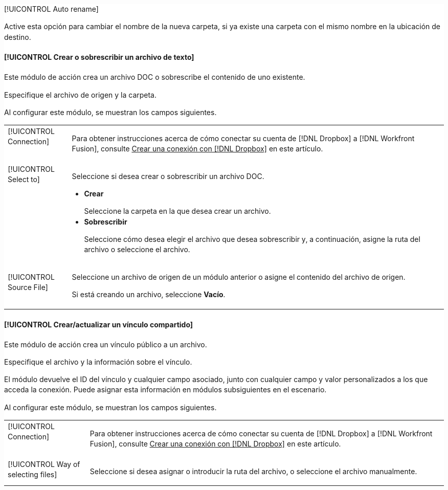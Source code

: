   </tr> 
  <tr> 
   <td>[!UICONTROL Auto rename]</td> 
   <td> <p> Active esta opción para cambiar el nombre de la nueva carpeta, si ya existe una carpeta con el mismo nombre en la ubicación de destino.</p> </td> 
  </tr> 
 </tbody> 
</table>

#### [!UICONTROL Crear o sobrescribir un archivo de texto]

Este módulo de acción crea un archivo DOC o sobrescribe el contenido de uno existente.

Especifique el archivo de origen y la carpeta.

Al configurar este módulo, se muestran los campos siguientes.

<table style="table-layout:auto"> 
 <col> 
 <col> 
 <tbody> 
  <tr> 
   <td>[!UICONTROL Connection] </td> 
   <td> <p>Para obtener instrucciones acerca de cómo conectar su cuenta de [!DNL Dropbox] a [!DNL Workfront Fusion], consulte <a href="#create-a-connection-to-dropbox" class="MCXref xref">Crear una conexión con [!DNL Dropbox]</a> en este artículo.</p> </td> 
  </tr> 
  <tr> 
   <td>[!UICONTROL Select to]</td> 
   <td> <p> Seleccione si desea crear o sobrescribir un archivo DOC.</p><ul><li><b>Crear</b></p>Seleccione la carpeta en la que desea crear un archivo.</li><li><b>Sobrescribir</b><p>Seleccione cómo desea elegir el archivo que desea sobrescribir y, a continuación, asigne la ruta del archivo o seleccione el archivo. </td> 
  </tr> 
  <tr> 
   <td> <p>[!UICONTROL Source File]</p> </td> 
   <td> <p>Seleccione un archivo de origen de un módulo anterior o asigne el contenido del archivo de origen. </p> <p>Si está creando un archivo, seleccione <b>Vacío</b>.</p> </td> 
  </tr> 
 </tbody> 
</table>

#### [!UICONTROL Crear/actualizar un vínculo compartido]

Este módulo de acción crea un vínculo público a un archivo.

Especifique el archivo y la información sobre el vínculo.

El módulo devuelve el ID del vínculo y cualquier campo asociado, junto con cualquier campo y valor personalizados a los que acceda la conexión. Puede asignar esta información en módulos subsiguientes en el escenario.

Al configurar este módulo, se muestran los campos siguientes.

<table style="table-layout:auto"> 
 <col> 
 <col> 
 <tbody> 
  <tr> 
   <td>[!UICONTROL Connection] </td> 
   <td> <p>Para obtener instrucciones acerca de cómo conectar su cuenta de [!DNL Dropbox] a [!DNL Workfront Fusion], consulte <a href="#create-a-connection-to-dropbox" class="MCXref xref">Crear una conexión con [!DNL Dropbox]</a> en este artículo.</p> </td> 
  </tr> 
  <tr> 
   <td>[!UICONTROL Way of selecting files]</td> 
   <td> <p> Seleccione si desea asignar o introducir la ruta del archivo, o seleccione el archivo manualmente.</p> </td> 